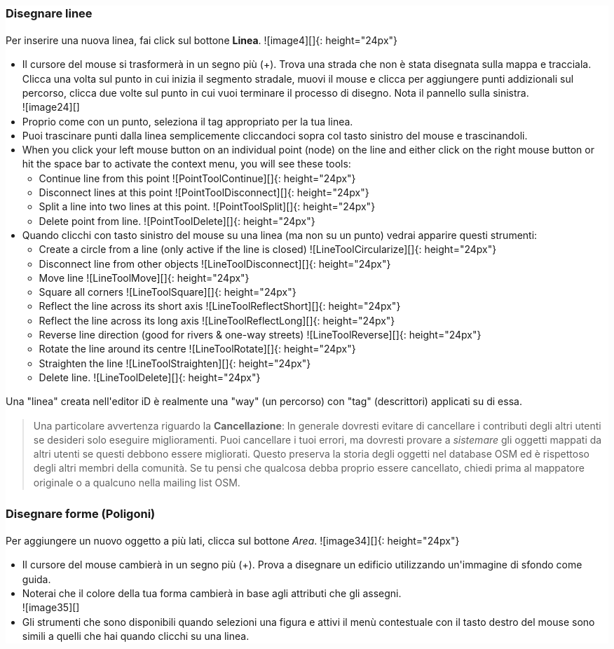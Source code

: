 ### Disegnare linee  

Per inserire una nuova linea, fai click sul bottone **Linea**. ![image4][]{: height="24px"}  

- Il cursore del mouse si trasformerà in un segno più (+). Trova una strada che non è stata disegnata sulla mappa e tracciala. Clicca una volta sul punto in cui inizia il segmento stradale, muovi il mouse e clicca per aggiungere punti addizionali sul percorso, clicca due volte sul punto in cui vuoi terminare il processo di disegno. Nota il pannello sulla sinistra.  
![image24][]  
- Proprio come con un punto, seleziona il tag appropriato per la tua linea.  
- Puoi trascinare punti dalla linea semplicemente cliccandoci sopra col tasto sinistro del mouse e trascinandoli.  
- When you click your left mouse button on an individual point (node) on the line and either click on the right mouse button or hit the space bar to activate the context menu, you will see these tools:  
  - Continue line from this point ![PointToolContinue][]{: height="24px"}  
  - Disconnect lines at this point ![PointToolDisconnect][]{: height="24px"}  
  - Split a line into two lines at this point. ![PointToolSplit][]{: height="24px"}  
  - Delete point from line. ![PointToolDelete][]{: height="24px"}  
- Quando clicchi con tasto sinistro del mouse su una linea (ma non su un punto) vedrai apparire questi strumenti:  
  -   Create a circle from a line (only active if the line is closed) ![LineToolCircularize][]{: height="24px"}  
  -   Disconnect line from other objects ![LineToolDisconnect][]{: height="24px"}  
  -   Move line ![LineToolMove][]{: height="24px"}  
  -   Square all corners ![LineToolSquare][]{: height="24px"}  
  -   Reflect the line across its short axis ![LineToolReflectShort][]{: height="24px"}  
  -   Reflect the line across its long axis ![LineToolReflectLong][]{: height="24px"}  
  -   Reverse line direction (good for rivers & one-way streets) ![LineToolReverse][]{: height="24px"}  
  -   Rotate the line around its centre ![LineToolRotate][]{: height="24px"}  
  -   Straighten the line ![LineToolStraighten][]{: height="24px"}  
  -   Delete line. ![LineToolDelete][]{: height="24px"}  

Una "linea" creata nell'editor iD è realmente una "way" (un percorso) con "tag" (descrittori) applicati su di essa.

>Una particolare avvertenza riguardo la **Cancellazione**: In generale dovresti evitare di cancellare i contributi degli altri utenti se desideri solo eseguire miglioramenti. Puoi cancellare i tuoi errori, ma dovresti provare a *sistemare* gli oggetti mappati da altri utenti se questi debbono essere migliorati. Questo preserva la storia degli oggetti nel database OSM ed è rispettoso degli altri membri della comunità. Se tu pensi che qualcosa debba proprio essere cancellato, chiedi prima al mappatore originale o a qualcuno nella mailing list OSM.

### Disegnare forme (Poligoni)

Per aggiungere un nuovo oggetto a più lati, clicca sul bottone *Area*. ![image34][]{: height="24px"}   

- Il cursore del mouse cambierà in un segno più (+). Prova a disegnare un edificio utilizzando un'immagine di sfondo come guida.   
- Noterai che il colore della tua forma cambierà in base agli attributi che gli assegni.  
![image35][]  
- Gli strumenti che sono disponibili quando selezioni una figura e attivi il menù contestuale con il tasto destro del mouse sono simili a quelli che hai quando clicchi su una linea.  


[^fieldpaper]: C'è una sezione di [LearnOSM](/en/mobile-mapping/field-papers/) che da maggiori informazioni sui Field Papers.
[image1]: /images/beginner/id-editor_image1_it.png 
[image2]: /images/beginner/id-editor_image2_it.png
[image3]: /images/beginner/id-editor_image3_it.png
[image4]: /images/beginner/id-editor_image4.png
[image5]: /images/beginner/id-editor_image5.png
[image6]: /images/beginner/id-editor_image6.png
[image7]: /images/beginner/id-editor_image7.png
[image8]: /images/beginner/id-editor_image8.png
[image9]: /images/beginner/id-editor_image9.png
[image10]: /images/beginner/id-editor_image10.png
[image11]: /images/beginner/id-editor_image11.png
[image12]: /images/beginner/id-editor_image12.png
[Map Data]: /images/beginner/id-editor_map_data.png
[Issues]: /images/beginner/id-editor_issues.png
[image13]: /images/beginner/id-editor_image13.png
[image14]: /images/beginner/id-editor_image14.png
[image15]: /images/beginner/id-editor_image15_it.png
[DisplayOptions]: /images/beginner/id-editor_display-options.png
[image17]: /images/beginner/id-editor_image17_it.png
[image18]: /images/beginner/id-editor_image18_it.png
[image19]: /images/beginner/id-editor_image19.png
[image20]: /images/beginner/id-editor_image20.png
[image21]: /images/beginner/id-editor_image21_it.png
[image22]: /images/beginner/id-editor_image22_it.png
[image24]: /images/beginner/id-editor_image24_it.png
[PointToolContinue]: /images/beginner/id-editor_point-tool-continue.png
[PointToolDelete]: /images/beginner/id-editor_point-tool-delete.png
[PointToolDisconnect]: /images/beginner/id-editor_point-tool-disconnect.png
[PointToolSplit]: /images/beginner/id-editor_point-tool-split.png
[LineToolCircularize]: /images/beginner/id-editor_line-tool-circularize.png
[LineToolDelete]: /images/beginner/id-editor_line-tool-delete.png
[LineToolDisconnect]: /images/beginner/id-editor_line-tool-disconnect.png
[LineToolMove]: /images/beginner/id-editor_line-tool-move.png
[LineToolReflectLong]: /images/beginner/id-editor_line-tool-reflect-long.png
[LineToolReflectShort]: /images/beginner/id-editor_line-tool-reflect-short.png
[LineToolReverse]: /images/beginner/id-editor_line-tool-reverse.png
[LineToolRotate]: /images/beginner/id-editor_line-tool-rotate.png
[LineToolSquare]: /images/beginner/id-editor_line-tool-square.png
[LineToolStraighten]: /images/beginner/id-editor_line-tool-straighten.png
[image34]: /images/beginner/id-editor_image34_it.png
[image35]: /images/beginner/id-editor_image35_it.png
[Issue]: /images/beginner/id-editor_issue.png
[Error]: /images/beginner/id-editor_error.png
[image36]: /images/beginner/id-editor_image36_it.png
[AdditionalTags]: /images/beginner/id-editor_additional-tags.png
[image44]: /images/beginner/id-editor_image44.png
[image45]: /images/beginner/id-editor_image45_it.png
[Crea un multipoligono]: /images/beginner/id-editor_create_multipolygon.png
[parte di un multipoligono]: /images/beginner/id-editor_part_of_multipolygon.png
[osm gps traces]: /images/beginner/id-editor_gps_public_it.png